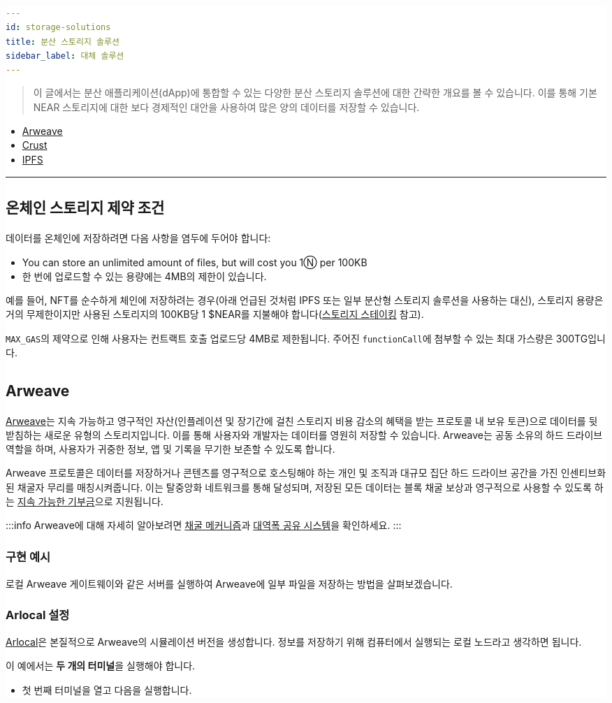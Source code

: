 ```yaml
---
id: storage-solutions
title: 분산 스토리지 솔루션
sidebar_label: 대체 솔루션
---
```


> 이 글에서는 분산 애플리케이션(dApp)에 통합할 수 있는 다양한 분산 스토리지 솔루션에 대한 간략한 개요를 볼 수 있습니다. 이를 통해 기본 NEAR 스토리지에 대한 보다 경제적인 대안을 사용하여 많은 양의 데이터를 저장할 수 있습니다.

- [Arweave](#arweave)
- [Crust](#crust)
- [IPFS](#ipfs)

---

## 온체인 스토리지 제약 조건

데이터를 온체인에 저장하려면 다음 사항을 염두에 두어야 합니다:

- You can store an unlimited amount of files, but will cost you 1Ⓝ per 100KB
- 한 번에 업로드할 수 있는 용량에는 4MB의 제한이 있습니다.


예를 들어, NFT를 순수하게 체인에 저장하려는 경우(아래 언급된 것처럼 IPFS 또는 일부 분산형 스토리지 솔루션을 사용하는 대신), 스토리지 용량은 거의 무제한이지만 사용된 스토리지의 100KB당 1 $NEAR를 지불해야 합니다([스토리지 스테이킹](https://docs.near.org/concepts/storage/storage-staking) 참고).

`MAX_GAS`의 제약으로 인해 사용자는 컨트랙트 호출 업로드당 4MB로 제한됩니다. 주어진 `functionCall`에 첨부할 수 있는 최대 가스량은 300TG입니다.

## Arweave

[Arweave](https://www.arweave.org/)는 지속 가능하고 영구적인 자산(인플레이션 및 장기간에 걸친 스토리지 비용 감소의 혜택을 받는 프로토콜 내 보유 토큰)으로 데이터를 뒷받침하는 새로운 유형의 스토리지입니다. 이를 통해 사용자와 개발자는 데이터를 영원히 저장할 수 있습니다. Arweave는 공동 소유의 하드 드라이브 역할을 하며, 사용자가 귀중한 정보, 앱 및 기록을 무기한 보존할 수 있도록 합니다.

Arweave 프로토콜은 데이터를 저장하거나 콘텐츠를 영구적으로 호스팅해야 하는 개인 및 조직과 대규모 집단 하드 드라이브 공간을 가진 인센티브화된 채굴자 무리를 매칭시켜줍니다. 이는 탈중앙화 네트워크를 통해 달성되며, 저장된 모든 데이터는 블록 채굴 보상과 영구적으로 사용할 수 있도록 하는 [지속 가능한 기부금](https://arwiki.wiki/#/en/storage-endowment)으로 지원됩니다.

:::info Arweave에 대해 자세히 알아보려면 [채굴 메커니즘](https://arwiki.wiki/#/en/arweave-mining)과 [대역폭 공유 시스템](https://arwiki.wiki/#/en/karma)을 확인하세요. :::

### 구현 예시

로컬 Arweave 게이트웨이와 같은 서버를 실행하여 Arweave에 일부 파일을 저장하는 방법을 살펴보겠습니다.

### Arlocal 설정

[Arlocal](https://github.com/textury/arlocal)은 본질적으로 Arweave의 시뮬레이션 버전을 생성합니다. 정보를 저장하기 위해 컴퓨터에서 실행되는 로컬 노드라고 생각하면 됩니다.

이 예에서는 **두 개의 터미널**을 실행해야 합니다.

- 첫 번째 터미널을 열고 다음을 실행합니다.

